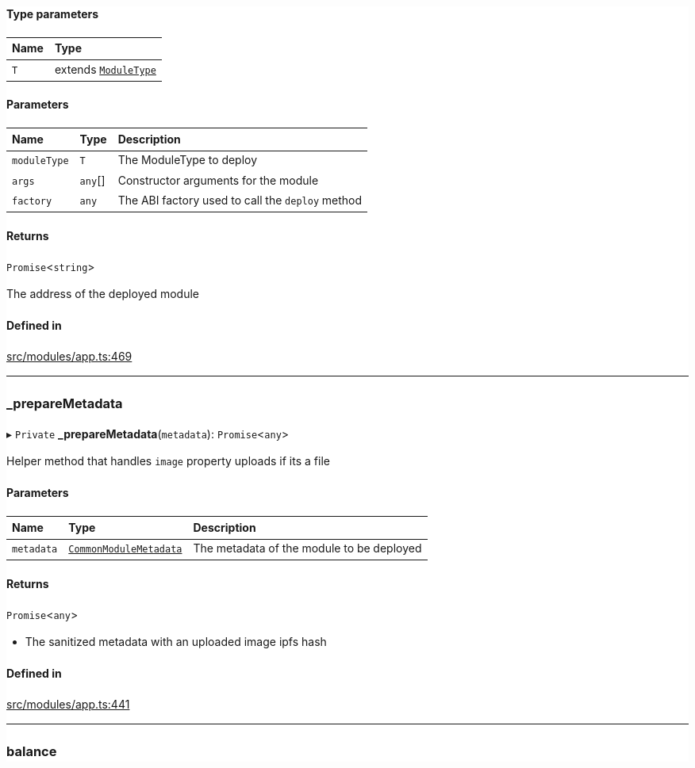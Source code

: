 #### Type parameters

| Name | Type |
| :------ | :------ |
| `T` | extends [`ModuleType`](../enums/ModuleType) |

#### Parameters

| Name | Type | Description |
| :------ | :------ | :------ |
| `moduleType` | `T` | The ModuleType to deploy |
| `args` | `any`[] | Constructor arguments for the module |
| `factory` | `any` | The ABI factory used to call the `deploy` method |

#### Returns

`Promise`<`string`\>

The address of the deployed module

#### Defined in

[src/modules/app.ts:469](https://github.com/PrasoonPratham/nftlabs-sdk-ts/blob/e7d1d7f/src/modules/app.ts#L469)

___

### \_prepareMetadata

▸ `Private` **_prepareMetadata**(`metadata`): `Promise`<`any`\>

Helper method that handles `image` property uploads if its a file

#### Parameters

| Name | Type | Description |
| :------ | :------ | :------ |
| `metadata` | [`CommonModuleMetadata`](CommonModuleMetadata) | The metadata of the module to be deployed |

#### Returns

`Promise`<`any`\>

- The sanitized metadata with an uploaded image ipfs hash

#### Defined in

[src/modules/app.ts:441](https://github.com/PrasoonPratham/nftlabs-sdk-ts/blob/e7d1d7f/src/modules/app.ts#L441)

___

### balance
